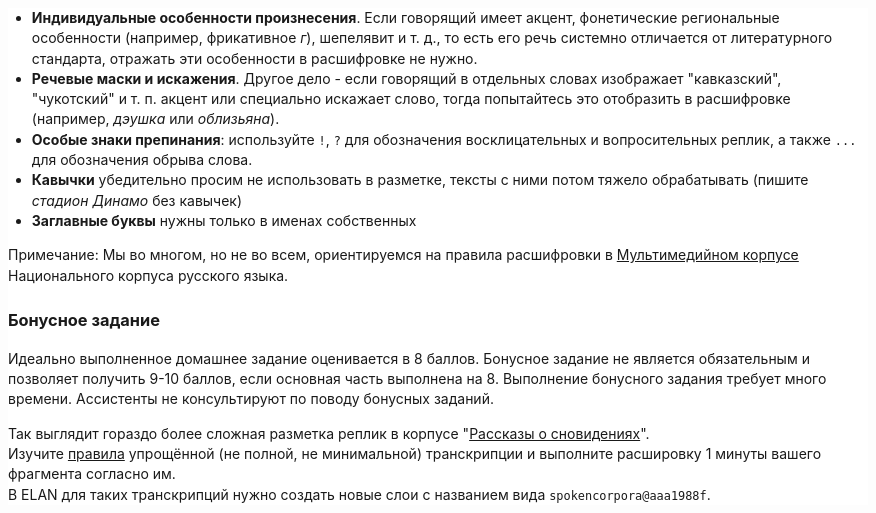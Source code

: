 * __Индивидуальные особенности произнесения__. Если говорящий имеет акцент, фонетические региональные особенности (например, фрикативное _г_), шепелявит и т. д., то есть его речь системно отличается от литературного стандарта, отражать эти особенности в расшифровке не нужно.
* __Речевые маски и искажения__. Другое дело - если говорящий в отдельных словах изображает "кавказский", "чукотский" и т. п. акцент или специально искажает слово, тогда попытайтесь это отобразить в расшифровке (например, _дэушка_ или _облизьяна_).   
* __Особые знаки препинания__: используйте `!`, `?` для обозначения восклицательных и вопросительных реплик, а также `...` для обозначения обрыва слова. 
* __Кавычки__ убедительно просим не использовать в разметке, тексты с ними потом тяжело обрабатывать (пишите _стадион Динамо_ без кавычек)   
* __Заглавные буквы__ нужны только в именах собственных  

Примечание: Мы во многом, но не во всем, ориентируемся на правила расшифровки в [Мультимедийном корпусе](https://processing.ruscorpora.ru/search.xml?env=alpha&env=alpha&api=1.0&mycorp=&mysent=&mysize=&mysentsize=&dpp=&spp=&spd=&mydocsize=&mode=murco&lang=ru&sort=i_grtagging&nodia=1&text=lexgramm&ext=10&nolinks=1&ell=1&parent1=0&level1=0&lex1=%D0%B2%D0%BE) Национального корпуса русского языка. 

### Бонусное задание   
Идеально выполненное домашнее задание оценивается в 8 баллов. Бонусное задание не является обязательным и позволяет получить 9-10 баллов, если основная часть выполнена на 8.
Выполнение бонусного задания требует много времени. Ассистенты не консультируют по поводу бонусных заданий.   

Так выглядит гораздо более сложная разметка реплик в корпусе "[Рассказы о сновидениях](http://www.spokencorpora.ru/showtrans.py?file=00dreams/NDS_021-m-z)".  
Изучите [правила](http://www.spokencorpora.ru/showtranshelp.py) упрощённой (не полной, не минимальной) транскрипции и выполните расшировку 1 минуты вашего фрагмента согласно им.   
В ELAN для таких транскрипций нужно создать новые слои с названием вида `spokencorpora@aaa1988f`.    
